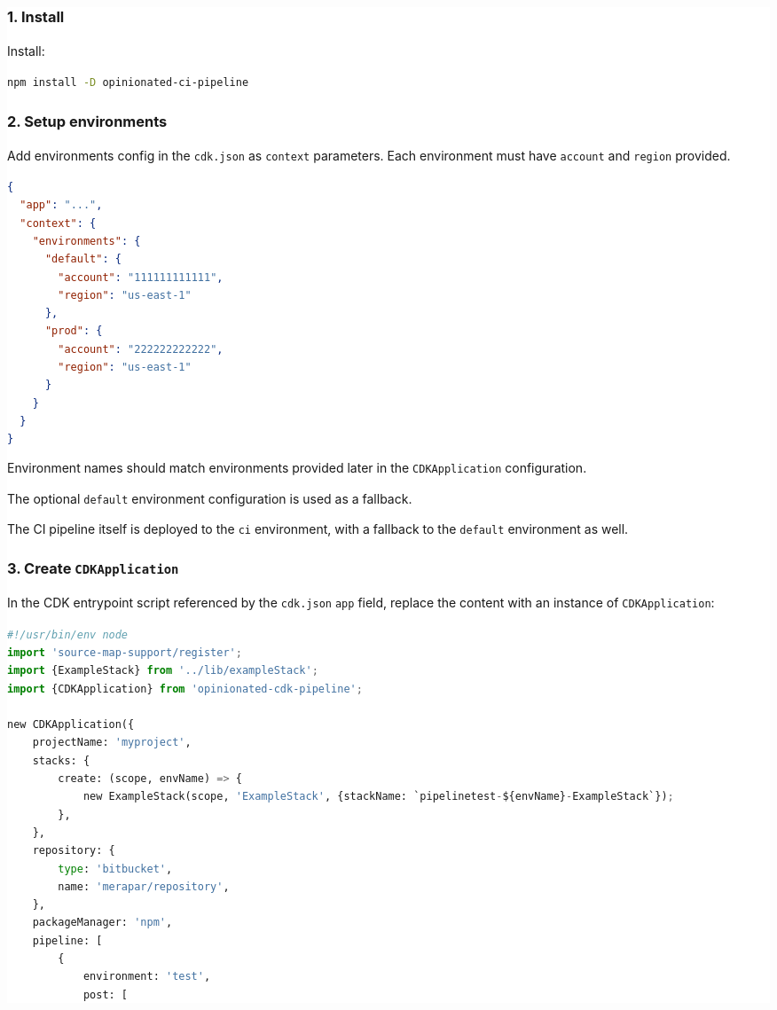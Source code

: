 ### 1. Install

Install:

```bash
npm install -D opinionated-ci-pipeline
```

### 2. Setup environments

Add environments config in the `cdk.json` as `context` parameters.
Each environment must have `account` and `region` provided.

```json
{
  "app": "...",
  "context": {
    "environments": {
      "default": {
        "account": "111111111111",
        "region": "us-east-1"
      },
      "prod": {
        "account": "222222222222",
        "region": "us-east-1"
      }
    }
  }
}
```

Environment names should match environments provided later
in the `CDKApplication` configuration.

The optional `default` environment configuration is used as a fallback.

The CI pipeline itself is deployed to the `ci` environment,
with a fallback to the `default` environment as well.

### 3. Create `CDKApplication`

In the CDK entrypoint script referenced by the `cdk.json` `app` field,
replace the content with an instance of `CDKApplication`:

```python
#!/usr/bin/env node
import 'source-map-support/register';
import {ExampleStack} from '../lib/exampleStack';
import {CDKApplication} from 'opinionated-cdk-pipeline';

new CDKApplication({
    projectName: 'myproject',
    stacks: {
        create: (scope, envName) => {
            new ExampleStack(scope, 'ExampleStack', {stackName: `pipelinetest-${envName}-ExampleStack`});
        },
    },
    repository: {
        type: 'bitbucket',
        name: 'merapar/repository',
    },
    packageManager: 'npm',
    pipeline: [
        {
            environment: 'test',
            post: [
```